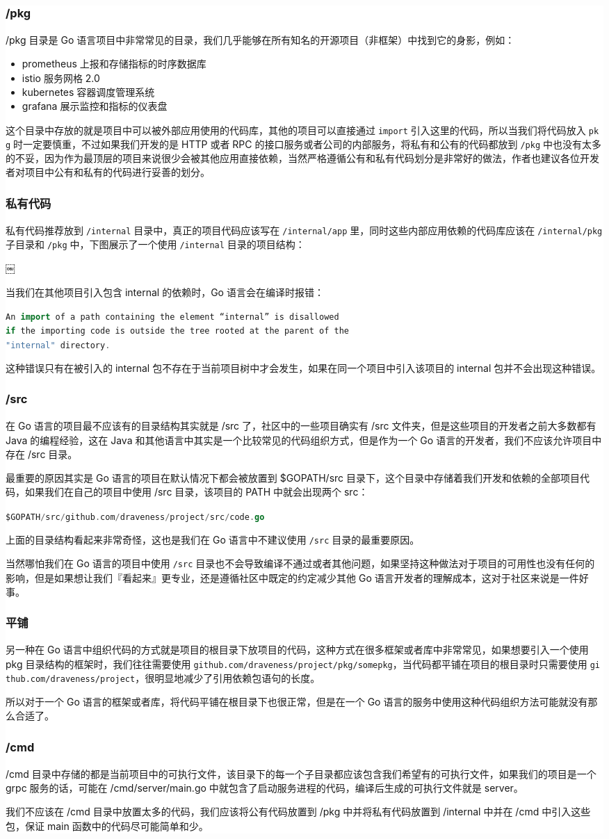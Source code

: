### /pkg

/pkg 目录是 Go 语言项目中非常常见的目录，我们几乎能够在所有知名的开源项目（非框架）中找到它的身影，例如：

- prometheus 上报和存储指标的时序数据库
- istio 服务网格 2.0
- kubernetes 容器调度管理系统
- grafana 展示监控和指标的仪表盘

这个目录中存放的就是项目中可以被外部应用使用的代码库，其他的项目可以直接通过 `import` 引入这里的代码，所以当我们将代码放入 `pkg` 时一定要慎重，不过如果我们开发的是 HTTP 或者 RPC 的接口服务或者公司的内部服务，将私有和公有的代码都放到 `/pkg` 中也没有太多的不妥，因为作为最顶层的项目来说很少会被其他应用直接依赖，当然严格遵循公有和私有代码划分是非常好的做法，作者也建议各位开发者对项目中公有和私有的代码进行妥善的划分。

### 私有代码

私有代码推荐放到 ``/internal`` 目录中，真正的项目代码应该写在 ``/internal/app`` 里，同时这些内部应用依赖的代码库应该在 ``/internal/pkg ``子目录和 ``/pkg`` 中，下图展示了一个使用 ``/internal`` 目录的项目结构：

￼

当我们在其他项目引入包含 internal 的依赖时，Go 语言会在编译时报错：
```go
An import of a path containing the element “internal” is disallowed
if the importing code is outside the tree rooted at the parent of the
"internal" directory.
```
这种错误只有在被引入的 internal 包不存在于当前项目树中才会发生，如果在同一个项目中引入该项目的 internal 包并不会出现这种错误。

### /src

在 Go 语言的项目最不应该有的目录结构其实就是 /src 了，社区中的一些项目确实有 /src 文件夹，但是这些项目的开发者之前大多数都有 Java 的编程经验，这在 Java 和其他语言中其实是一个比较常见的代码组织方式，但是作为一个 Go 语言的开发者，我们不应该允许项目中存在 /src 目录。

最重要的原因其实是 Go 语言的项目在默认情况下都会被放置到 $GOPATH/src 目录下，这个目录中存储着我们开发和依赖的全部项目代码，如果我们在自己的项目中使用 /src 目录，该项目的 PATH 中就会出现两个 src：
```go
$GOPATH/src/github.com/draveness/project/src/code.go
```
上面的目录结构看起来非常奇怪，这也是我们在 Go 语言中不建议使用 ``/src`` 目录的最重要原因。

当然哪怕我们在 Go 语言的项目中使用 ``/src`` 目录也不会导致编译不通过或者其他问题，如果坚持这种做法对于项目的可用性也没有任何的影响，但是如果想让我们『看起来』更专业，还是遵循社区中既定的约定减少其他 Go 语言开发者的理解成本，这对于社区来说是一件好事。

### 平铺

另一种在 Go 语言中组织代码的方式就是项目的根目录下放项目的代码，这种方式在很多框架或者库中非常常见，如果想要引入一个使用 pkg 目录结构的框架时，我们往往需要使用 `github.com/draveness/project/pkg/somepkg`，当代码都平铺在项目的根目录时只需要使用 `github.com/draveness/project`，很明显地减少了引用依赖包语句的长度。

所以对于一个 Go 语言的框架或者库，将代码平铺在根目录下也很正常，但是在一个 Go 语言的服务中使用这种代码组织方法可能就没有那么合适了。

### /cmd

/cmd 目录中存储的都是当前项目中的可执行文件，该目录下的每一个子目录都应该包含我们希望有的可执行文件，如果我们的项目是一个 grpc 服务的话，可能在 /cmd/server/main.go 中就包含了启动服务进程的代码，编译后生成的可执行文件就是 server。

我们不应该在 /cmd 目录中放置太多的代码，我们应该将公有代码放置到 /pkg 中并将私有代码放置到 /internal 中并在 /cmd 中引入这些包，保证 main 函数中的代码尽可能简单和少。

